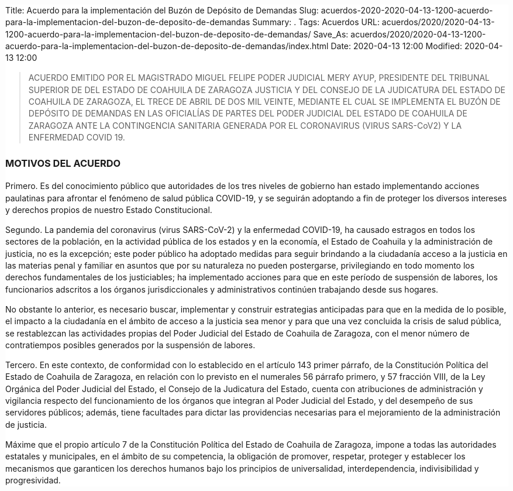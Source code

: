Title: Acuerdo para la implementación del Buzón de Depósito de Demandas
Slug: acuerdos-2020-2020-04-13-1200-acuerdo-para-la-implementacion-del-buzon-de-deposito-de-demandas
Summary: .
Tags: Acuerdos
URL: acuerdos/2020/2020-04-13-1200-acuerdo-para-la-implementacion-del-buzon-de-deposito-de-demandas/
Save_As: acuerdos/2020/2020-04-13-1200-acuerdo-para-la-implementacion-del-buzon-de-deposito-de-demandas/index.html
Date: 2020-04-13 12:00
Modified: 2020-04-13 12:00


> ACUERDO EMITIDO POR EL MAGISTRADO MIGUEL FELIPE PODER JUDICIAL MERY AYUP, PRESIDENTE DEL TRIBUNAL SUPERIOR DE DEL ESTADO DE COAHUILA DE ZARAGOZA JUSTICIA Y DEL CONSEJO DE LA JUDICATURA DEL ESTADO DE COAHUILA DE ZARAGOZA, EL TRECE DE ABRIL DE DOS MIL VEINTE, MEDIANTE EL CUAL SE IMPLEMENTA EL BUZÓN DE DEPÓSITO DE DEMANDAS EN LAS OFICIALÍAS DE PARTES DEL PODER JUDICIAL DEL ESTADO DE COAHUILA DE ZARAGOZA ANTE LA CONTINGENCIA SANITARIA GENERADA POR EL CORONAVIRUS (VIRUS SARS-CoV2) Y LA ENFERMEDAD COVID 19.

### MOTIVOS DEL ACUERDO

Primero. Es del conocimiento público que autoridades de los tres niveles de gobierno han estado implementando acciones paulatinas para afrontar el fenómeno de salud pública COVID-19, y se seguirán adoptando a fin de proteger los diversos intereses y derechos propios de nuestro Estado Constitucional.

Segundo. La pandemia del coronavirus (virus SARS-CoV-2) y la enfermedad COVID-19, ha causado estragos en todos los sectores de la población, en la actividad pública de los estados y en la economía, el Estado de Coahuila y la administración de justicia, no es la excepción; este poder público ha adoptado medidas para seguir brindando a la ciudadanía acceso a la justicia en las materias penal y familiar en asuntos que por su naturaleza no pueden postergarse, privilegiando en todo momento los derechos fundamentales de los justiciables; ha implementado acciones para que en este período de suspensión de labores, los funcionarios adscritos a los órganos jurisdiccionales y administrativos continúen trabajando desde sus hogares.

No obstante lo anterior, es necesario buscar, implementar y construir estrategias anticipadas para que en la medida de lo posible, el impacto a la ciudadanía en el ámbito de acceso a la justicia sea menor y para que una vez concluida la crisis de salud pública, se restablezcan las actividades propias del Poder Judicial del Estado de Coahuila de Zaragoza, con el menor número de contratiempos posibles generados por la suspensión de labores.

Tercero. En este contexto, de conformidad con lo establecido en el artículo 143 primer párrafo, de la Constitución Política del Estado de Coahuila de Zaragoza, en relación con lo previsto en el numerales 56 párrafo primero, y 57 fracción VIII, de la Ley Orgánica del Poder Judicial del Estado, el Consejo de la Judicatura del Estado, cuenta con atribuciones de administración y vigilancia respecto del funcionamiento de los órganos que integran al Poder Judicial del Estado, y del desempeño de sus servidores públicos; además, tiene facultades para dictar las providencias necesarias para el mejoramiento de la administración de justicia.

Máxime que el propio artículo 7 de la Constitución Política del Estado de Coahuila de Zaragoza, impone a todas las autoridades estatales y municipales, en el ámbito de su competencia, la obligación de promover, respetar, proteger y establecer los mecanismos que garanticen los derechos humanos bajo los principios de universalidad, interdependencia, indivisibilidad y progresividad.
